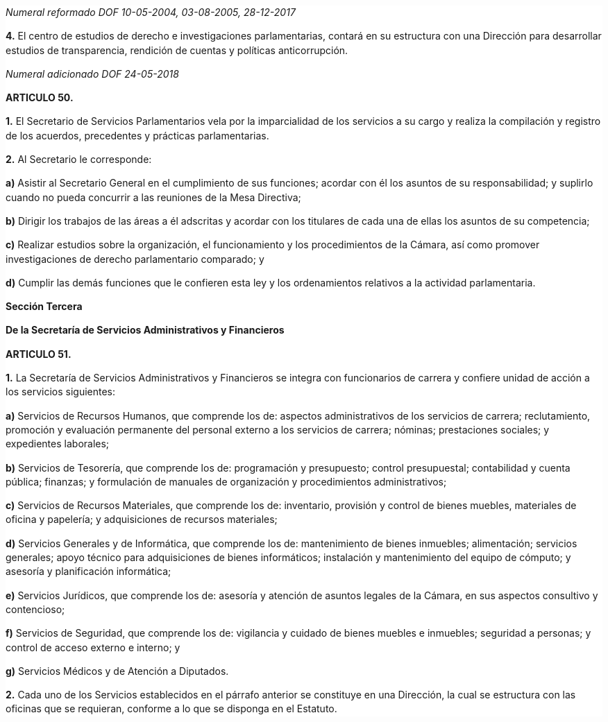 *Numeral reformado DOF 10-05-2004, 03-08-2005, 28-12-2017*

**4.** El centro de estudios de derecho e investigaciones parlamentarias, contará en su estructura con una Dirección para desarrollar estudios de transparencia, rendición de cuentas y políticas anticorrupción.

*Numeral adicionado DOF 24-05-2018*

**ARTICULO 50.**

**1.** El Secretario de Servicios Parlamentarios vela por la imparcialidad de los servicios a su cargo y realiza la compilación y registro de los acuerdos, precedentes y prácticas parlamentarias.

**2.** Al Secretario le corresponde:

**a)** Asistir al Secretario General en el cumplimiento de sus funciones; acordar con él los asuntos de su responsabilidad; y suplirlo cuando no pueda concurrir a las reuniones de la Mesa Directiva;

**b)** Dirigir los trabajos de las áreas a él adscritas y acordar con los titulares de cada una de ellas los asuntos de su competencia;

**c)** Realizar estudios sobre la organización, el funcionamiento y los procedimientos de la Cámara, así como promover investigaciones de derecho parlamentario comparado; y

**d)** Cumplir las demás funciones que le confieren esta ley y los ordenamientos relativos a la actividad parlamentaria.

**Sección Tercera**

**De la Secretaría de Servicios Administrativos y Financieros**

**ARTICULO 51.**

**1.** La Secretaría de Servicios Administrativos y Financieros se integra con funcionarios de carrera y confiere unidad de acción a los servicios siguientes:

**a)** Servicios de Recursos Humanos, que comprende los de: aspectos administrativos de los servicios de carrera; reclutamiento, promoción y evaluación permanente del personal externo a los servicios de carrera; nóminas; prestaciones sociales; y expedientes laborales;

**b)** Servicios de Tesorería, que comprende los de: programación y presupuesto; control presupuestal; contabilidad y cuenta pública; finanzas; y formulación de manuales de organización y procedimientos administrativos;

**c)** Servicios de Recursos Materiales, que comprende los de: inventario, provisión y control de bienes muebles, materiales de oficina y papelería; y adquisiciones de recursos materiales;

**d)** Servicios Generales y de Informática, que comprende los de: mantenimiento de bienes inmuebles; alimentación; servicios generales; apoyo técnico para adquisiciones de bienes informáticos; instalación y mantenimiento del equipo de cómputo; y asesoría y planificación informática;

**e)** Servicios Jurídicos, que comprende los de: asesoría y atención de asuntos legales de la Cámara, en sus aspectos consultivo y contencioso;

**f)** Servicios de Seguridad, que comprende los de: vigilancia y cuidado de bienes muebles e inmuebles; seguridad a personas; y control de acceso externo e interno; y

**g)** Servicios Médicos y de Atención a Diputados.

**2.** Cada uno de los Servicios establecidos en el párrafo anterior se constituye en una Dirección, la cual se estructura con las oficinas que se requieran, conforme a lo que se disponga en el Estatuto.
